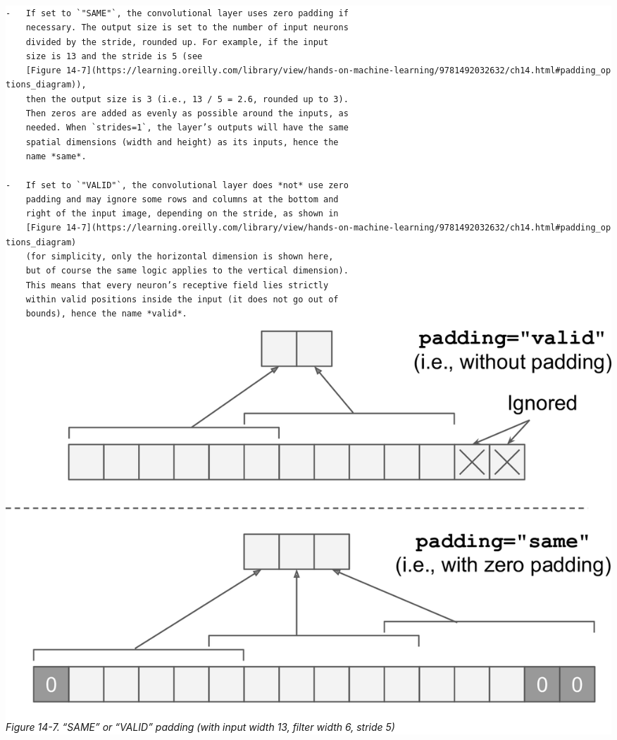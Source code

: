     -   If set to `"SAME"`, the convolutional layer uses zero padding if
        necessary. The output size is set to the number of input neurons
        divided by the stride, rounded up. For example, if the input
        size is 13 and the stride is 5 (see
        [Figure 14-7](https://learning.oreilly.com/library/view/hands-on-machine-learning/9781492032632/ch14.html#padding_options_diagram)),
        then the output size is 3 (i.e., 13 / 5 = 2.6, rounded up to 3).
        Then zeros are added as evenly as possible around the inputs, as
        needed. When `strides=1`, the layer’s outputs will have the same
        spatial dimensions (width and height) as its inputs, hence the
        name *same*.

    -   If set to `"VALID"`, the convolutional layer does *not* use zero
        padding and may ignore some rows and columns at the bottom and
        right of the input image, depending on the stride, as shown in
        [Figure 14-7](https://learning.oreilly.com/library/view/hands-on-machine-learning/9781492032632/ch14.html#padding_options_diagram)
        (for simplicity, only the horizontal dimension is shown here,
        but of course the same logic applies to the vertical dimension).
        This means that every neuron’s receptive field lies strictly
        within valid positions inside the input (it does not go out of
        bounds), hence the name *valid*.

![mls2 1407](./images/mls2_1407.png)

###### Figure 14-7. “SAME” or “VALID” padding (with input width 13, filter width 6, stride 5)
